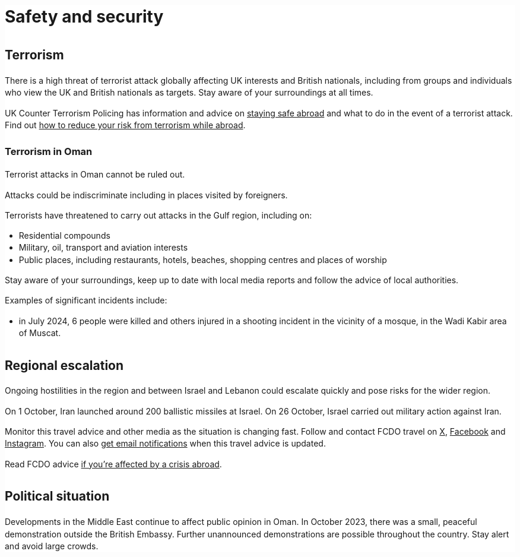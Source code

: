 # Safety and security

## Terrorism

There is a high threat of terrorist attack globally affecting UK interests and British nationals, including from groups and individuals who view the UK and British nationals as targets. Stay aware of your surroundings at all times.

UK Counter Terrorism Policing has information and advice on [staying safe abroad](https://www.counterterrorism.police.uk/safetyadvice/) and what to do in the event of a terrorist attack. Find out [how to reduce your risk from terrorism while abroad](https://www.gov.uk/guidance/reduce-your-risk-from-terrorism-while-abroad).

### Terrorism in Oman

Terrorist attacks in Oman cannot be ruled out.

Attacks could be indiscriminate including in places visited by foreigners.

Terrorists have threatened to carry out attacks in the Gulf region, including on:

* Residential compounds
* Military, oil, transport and aviation interests
* Public places, including restaurants, hotels, beaches, shopping centres and places of worship

Stay aware of your surroundings, keep up to date with local media reports and follow the advice of local authorities.

Examples of significant incidents include:

* in July 2024, 6 people were killed and others injured in a shooting incident in the vicinity of a mosque, in the Wadi Kabir area of Muscat.

## Regional escalation

Ongoing hostilities in the region and between Israel and Lebanon could escalate quickly and pose risks for the wider region.

On 1 October, Iran launched around 200 ballistic missiles at Israel. On 26 October, Israel carried out military action against Iran.

Monitor this travel advice and other media as the situation is changing fast. Follow and contact FCDO travel on [X](https://X.com/fcdotravelgovuk), [Facebook](https://www.facebook.com/fcdotravel) and [Instagram](https://www.instagram.com/travelaware/). You can also [get email notifications](https://www.gov.uk/foreign-travel-advice/oman/email-signup) when this travel advice is updated.

Read FCDO advice [if you’re affected by a crisis abroad](https://www.gov.uk/guidance/how-to-deal-with-a-crisis-overseas).

## Political situation

Developments in the Middle East continue to affect public opinion in Oman. In October 2023, there was a small, peaceful demonstration outside the British Embassy. Further unannounced demonstrations are possible throughout the country. Stay alert and avoid large crowds.
